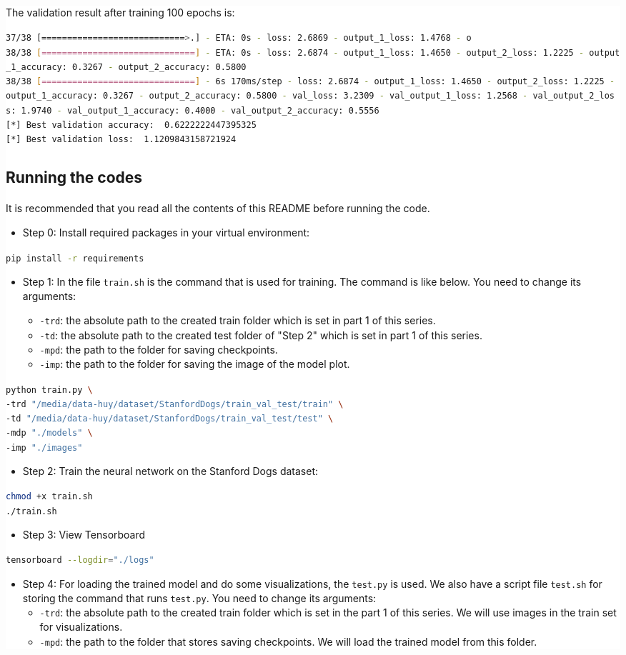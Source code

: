 The validation result after training 100 epochs is:

```sh
37/38 [============================>.] - ETA: 0s - loss: 2.6869 - output_1_loss: 1.4768 - o
38/38 [==============================] - ETA: 0s - loss: 2.6874 - output_1_loss: 1.4650 - output_2_loss: 1.2225 - output_1_accuracy: 0.3267 - output_2_accuracy: 0.5800
38/38 [==============================] - 6s 170ms/step - loss: 2.6874 - output_1_loss: 1.4650 - output_2_loss: 1.2225 - output_1_accuracy: 0.3267 - output_2_accuracy: 0.5800 - val_loss: 3.2309 - val_output_1_loss: 1.2568 - val_output_2_loss: 1.9740 - val_output_1_accuracy: 0.4000 - val_output_2_accuracy: 0.5556
[*] Best validation accuracy:  0.6222222447395325
[*] Best validation loss:  1.1209843158721924
```

## Running the codes

It is recommended that you read all the contents of this README before running the code.

- Step 0: Install required packages in your virtual environment:

```sh
pip install -r requirements
```

- Step 1: In the file ```train.sh``` is the command that is used for training. The command is like below. You need to change its arguments:

  - ```-trd```: the absolute path to the created train folder which is set in part 1 of this series.
  - ```-td```: the absolute path to the created test folder of "Step 2" which is set in part 1 of this series.
  - ```-mpd```: the path to the folder for saving checkpoints.
  - ```-imp```: the path to the folder for saving the image of the model plot.

```sh
python train.py \
-trd "/media/data-huy/dataset/StanfordDogs/train_val_test/train" \
-td "/media/data-huy/dataset/StanfordDogs/train_val_test/test" \
-mdp "./models" \
-imp "./images"
```

- Step 2: Train the neural network on the Stanford Dogs dataset:

```sh
chmod +x train.sh
./train.sh
```

- Step 3: View Tensorboard

```sh
tensorboard --logdir="./logs"
```

- Step 4: For loading the trained model and do some visualizations, the ```test.py``` is used. We also have a script file ```test.sh``` for storing the command that runs ```test.py```. You need to change its arguments:
  - ```-trd```: the absolute path to the created train folder which is set in the part 1 of this series. We will use images in the train set for visualizations.
  - ```-mpd```: the path to the folder that stores saving checkpoints. We will load the trained model from this folder.
